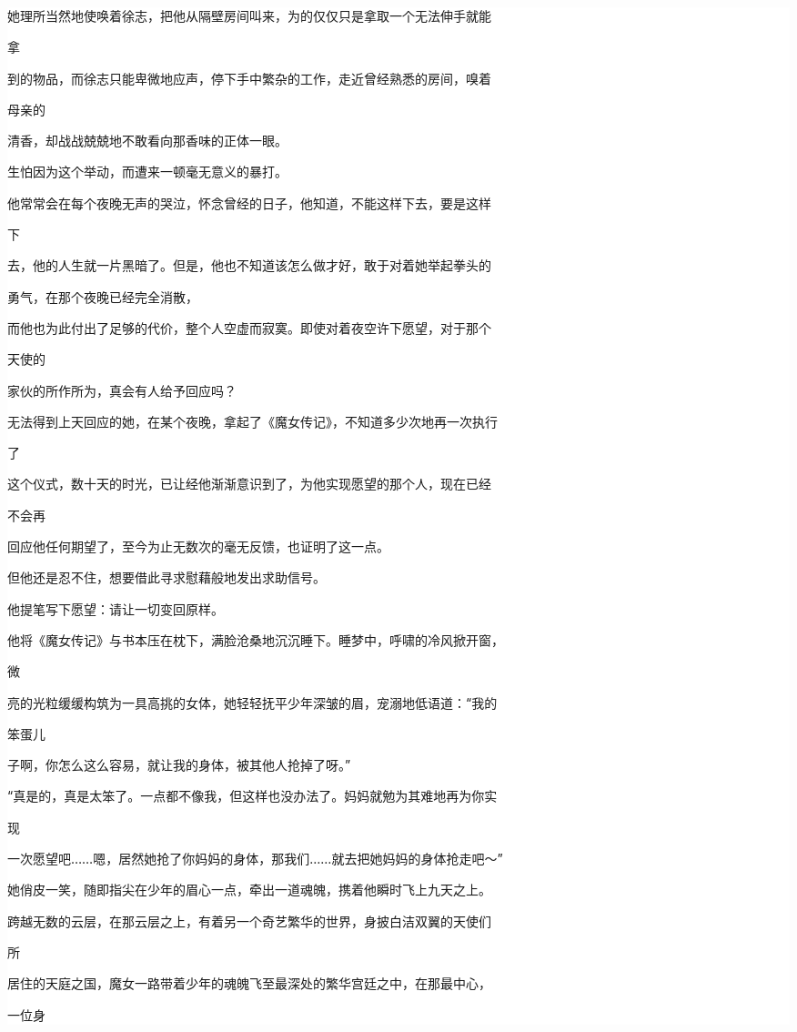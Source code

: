 她理所当然地使唤着徐志，把他从隔壁房间叫来，为的仅仅只是拿取⼀个⽆法伸⼿就能

拿

到的物品，⽽徐志只能卑微地应声，停下⼿中繁杂的⼯作，⾛近曾经熟悉的房间，嗅着

⺟亲的

清⾹，却战战兢兢地不敢看向那⾹味的正体⼀眼。

⽣怕因为这个举动，⽽遭来⼀顿毫⽆意义的暴打。

他常常会在每个夜晚⽆声的哭泣，怀念曾经的⽇⼦，他知道，不能这样下去，要是这样

下

去，他的⼈⽣就⼀⽚⿊暗了。但是，他也不知道该怎么做才好，敢于对着她举起拳头的

勇⽓，在那个夜晚已经完全消散，

⽽他也为此付出了⾜够的代价，整个⼈空虚⽽寂寞。即使对着夜空许下愿望，对于那个

天使的

家伙的所作所为，真会有⼈给予回应吗？

⽆法得到上天回应的她，在某个夜晚，拿起了《魔⼥传记》，不知道多少次地再⼀次执⾏

了

这个仪式，数⼗天的时光，已让经他渐渐意识到了，为他实现愿望的那个⼈，现在已经

不会再

回应他任何期望了，⾄今为⽌⽆数次的毫⽆反馈，也证明了这⼀点。

但他还是忍不住，想要借此寻求慰藉般地发出求助信号。

他提笔写下愿望：请让⼀切变回原样。

他将《魔⼥传记》与书本压在枕下，满脸沧桑地沉沉睡下。睡梦中，呼啸的冷⻛掀开窗，

微

亮的光粒缓缓构筑为⼀具⾼挑的⼥体，她轻轻抚平少年深皱的眉，宠溺地低语道：“我的

笨蛋⼉

⼦啊，你怎么这么容易，就让我的身体，被其他⼈抢掉了呀。”

“真是的，真是太笨了。⼀点都不像我，但这样也没办法了。妈妈就勉为其难地再为你实

现

⼀次愿望吧……嗯，居然她抢了你妈妈的身体，那我们……就去把她妈妈的身体抢⾛吧～”

她俏⽪⼀笑，随即指尖在少年的眉⼼⼀点，牵出⼀道魂魄，携着他瞬时⻜上九天之上。

跨越⽆数的云层，在那云层之上，有着另⼀个奇艺繁华的世界，身披⽩洁双翼的天使们

所

居住的天庭之国，魔⼥⼀路带着少年的魂魄⻜⾄最深处的繁华宫廷之中，在那最中⼼，

⼀位身
